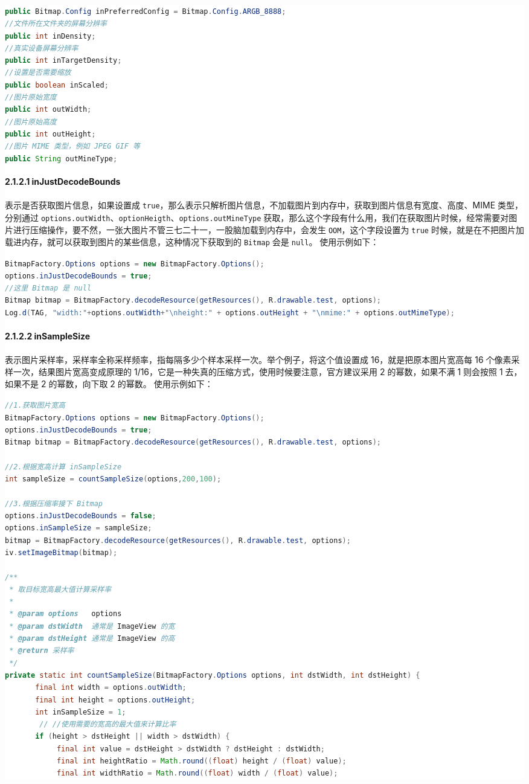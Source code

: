 ```java
public Bitmap.Config inPreferredConfig = Bitmap.Config.ARGB_8888;
//文件所在文件夹的屏幕分辨率
public int inDensity;
//真实设备屏幕分辨率
public int inTargetDensity;
//设置是否需要缩放
public boolean inScaled;
//图片原始宽度
public int outWidth;
//图片原始高度
public int outHeight;
//图片 MIME 类型，例如 JPEG GIF 等
public String outMineType;
```
#### 2.1.2.1 inJustDecodeBounds
表示是否获取图片信息，如果设置成 `true`，那么表示只解析图片信息，不加载图片到内存中，获取到图片信息有宽度、高度、MIME 类型，分别通过 `options.outWidth`、`optionHeigth`、`options.outMineType` 获取，那么这个字段有什么用，我们在获取图片时候，经常需要对图片进行压缩操作，要不然，一张大图片不管三七二十一，一股脑加载到内存中，会发生 `OOM`，这个字段设置为 `true` 时候，就是在不把图片加载进内存，就可以获取到图片的某些信息，这种情况下获取到的 `Bitmap` 会是 `null`。
使用示例如下：
```java
BitmapFactory.Options options = new BitmapFactory.Options();
options.inJustDecodeBounds = true;
//这里 Bitmap 是 null
Bitmap bitmap = BitmapFactory.decodeResource(getResources(), R.drawable.test, options);
Log.d(TAG, "width:"+options.outWidth+"\nheight:" + options.outHeight + "\nmime:" + options.outMimeType);
```
#### 2.1.2.2 inSampleSize
表示图片采样率，采样率全称采样频率，指每隔多少个样本采样一次。举个例子，将这个值设置成 16，就是把原本图片宽高每 16 个像素采样一次，结果图片宽高变成原理的 1/16，它是一种失真的压缩方式，使用时候要注意，官方建议采用 2 的幂数，如果不满 1 则会按照 1 去，如果不是 2 的幂数，向下取 2 的幂数。
使用示例如下：
```java
//1.获取图片宽高
BitmapFactory.Options options = new BitmapFactory.Options();
options.inJustDecodeBounds = true;
Bitmap bitmap = BitmapFactory.decodeResource(getResources(), R.drawable.test, options);

//2.根据宽高计算 inSampleSize
int sampleSize = countSampleSize(options,200,100);

//3.根据压缩率接下 Bitmap
options.inJustDecodeBounds = false;
options.inSampleSize = sampleSize;
bitmap = BitmapFactory.decodeResource(getResources(), R.drawable.test, options);
iv.setImageBitmap(bitmap);

/**
 * 取目标宽高最大值计算采样率
 *
 * @param options   options
 * @param dstWidth  通常是 ImageView 的宽
 * @param dstHeight 通常是 ImageView 的高
 * @return 采样率
 */
private static int countSampleSize(BitmapFactory.Options options, int dstWidth, int dstHeight) {
       final int width = options.outWidth;
       final int height = options.outHeight;
       int inSampleSize = 1;
        // //使用需要的宽高的最大值来计算比率
       if (height > dstHeight || width > dstWidth) {
            final int value = dstHeight > dstWidth ? dstHeight : dstWidth;
            final int heightRatio = Math.round((float) height / (float) value);
            final int widthRatio = Math.round((float) width / (float) value);
```